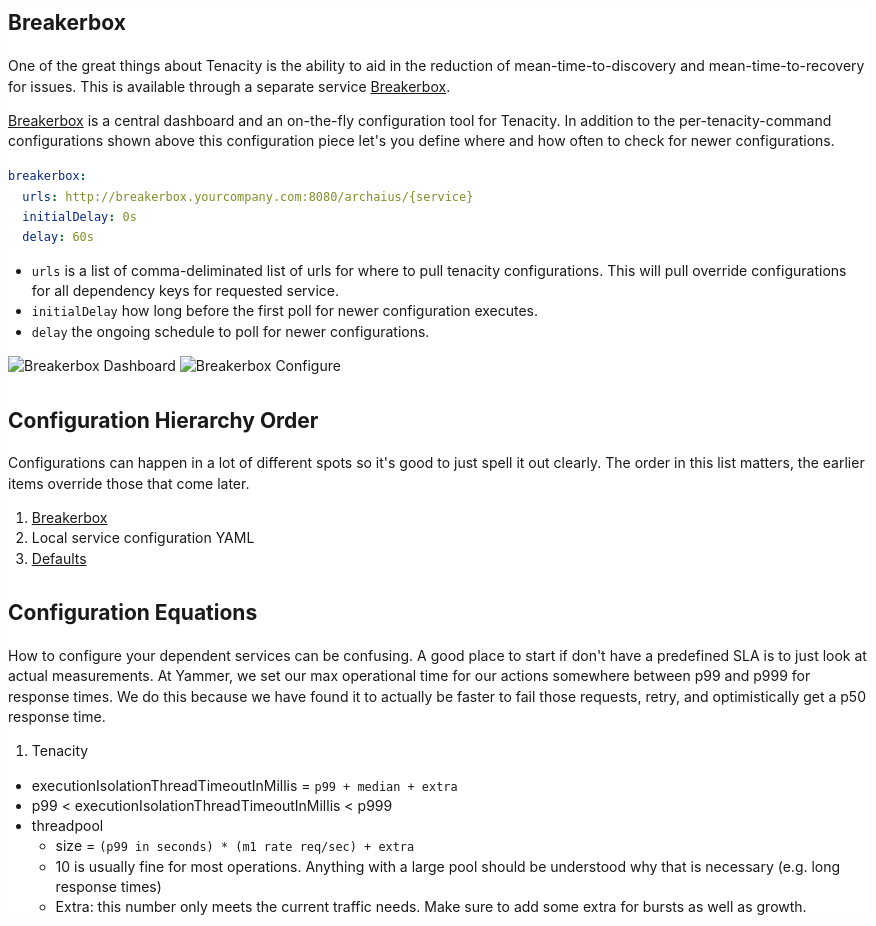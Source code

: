 Breakerbox
----------
One of the great things about Tenacity is the ability to aid in the reduction of mean-time-to-discovery and mean-time-to-recovery for issues. This is available through a separate service [Breakerbox](https://github.com/yammer/breakerbox).

[Breakerbox](https://github.com/yammer/breakerbox) is a central dashboard and an on-the-fly configuration tool for Tenacity. In addition to the per-tenacity-command configurations shown above this configuration piece let's you define where and how often
to check for newer configurations.

```yaml
breakerbox:
  urls: http://breakerbox.yourcompany.com:8080/archaius/{service}
  initialDelay: 0s
  delay: 60s
```

-   `urls` is a list of comma-deliminated list of urls for where to pull tenacity configurations. This will pull override configurations for all dependency keys for requested service.
-   `initialDelay` how long before the first poll for newer configuration executes.
-   `delay` the ongoing schedule to poll for newer configurations.

![Breakerbox Dashboard](http://yammer.github.io/tenacity/breakerbox_latest.png)
![Breakerbox Configure](http://yammer.github.io/tenacity/breakerbox_configure.png)

Configuration Hierarchy Order
-----------------------------

Configurations can happen in a lot of different spots so it's good to just spell it out clearly. The order in this list matters, the earlier items override those that come later.

1. [Breakerbox](https://github.com/yammer/breakerbox)
2. Local service configuration YAML
3. [Defaults](https://github.com/yammer/tenacity#defaults)


Configuration Equations
---------

How to configure your dependent services can be confusing. A good place to start if don't have a predefined SLA is to just look
at actual measurements. At Yammer, we set our max operational time for our actions somewhere between p99 and p999 for response times. We
do this because we have found it to actually be faster to fail those requests, retry, and optimistically get a p50 response time.

1. Tenacity
  -   executionIsolationThreadTimeoutInMillis = `p99 + median + extra`
  -   p99 < executionIsolationThreadTimeoutInMillis < p999
  -   threadpool
      *   size = `(p99 in seconds) * (m1 rate req/sec) + extra`
      *   10 is usually fine for most operations. Anything with a large pool should be understood why that is necessary (e.g. long response times)
      *   Extra: this number only meets the current traffic needs. Make sure to add some extra for bursts as well as growth.

